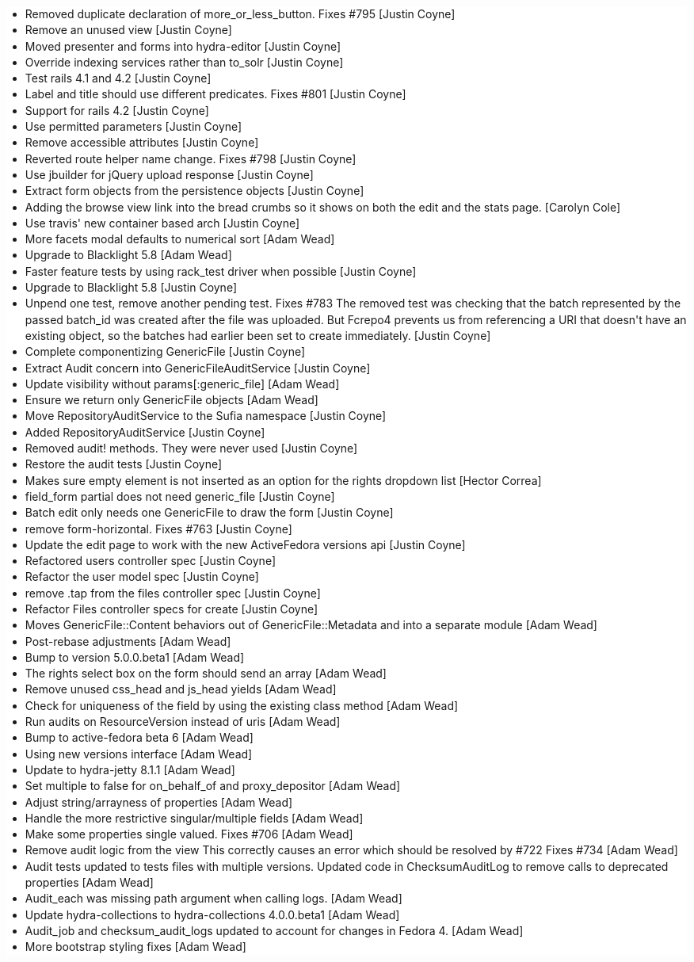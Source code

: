 * Removed duplicate declaration of more_or_less_button. Fixes #795 [Justin Coyne]
* Remove an unused view [Justin Coyne]
* Moved presenter and forms into hydra-editor [Justin Coyne]
* Override indexing services rather than to_solr [Justin Coyne]
* Test rails 4.1 and 4.2 [Justin Coyne]
* Label and title should use different predicates. Fixes #801 [Justin Coyne]
* Support for rails 4.2 [Justin Coyne]
* Use permitted parameters [Justin Coyne]
* Remove accessible attributes [Justin Coyne]
* Reverted route helper name change. Fixes #798 [Justin Coyne]
* Use jbuilder for jQuery upload response [Justin Coyne]
* Extract form objects from the persistence objects [Justin Coyne]
* Adding the browse view link into the bread crumbs so it shows on both the edit and the stats page. [Carolyn Cole]
* Use travis' new container based arch [Justin Coyne]
* More facets modal defaults to numerical sort [Adam Wead]
* Upgrade to Blacklight 5.8 [Adam Wead]
* Faster feature tests by using rack_test driver when possible [Justin Coyne]
* Upgrade to Blacklight 5.8 [Justin Coyne]
* Unpend one test, remove another pending test. Fixes #783 The removed test was checking that the batch represented by the passed batch_id was created after the file was uploaded. But Fcrepo4 prevents us from referencing a URI that doesn't have an existing object, so the batches had earlier been set to create immediately. [Justin Coyne]
* Complete componentizing GenericFile [Justin Coyne]
* Extract Audit concern into GenericFileAuditService [Justin Coyne]
* Update visibility without params[:generic_file] [Adam Wead]
* Ensure we return only GenericFile objects [Adam Wead]
* Move RepositoryAuditService to the Sufia namespace [Justin Coyne]
* Added RepositoryAuditService [Justin Coyne]
* Removed audit! methods. They were never used [Justin Coyne]
* Restore the audit tests [Justin Coyne]
* Makes sure empty element is not inserted as an option for the rights dropdown list [Hector Correa]
* field_form partial does not need generic_file [Justin Coyne]
* Batch edit only needs one GenericFile to draw the form [Justin Coyne]
* remove form-horizontal. Fixes #763 [Justin Coyne]
* Update the edit page to work with the new ActiveFedora versions api [Justin Coyne]
* Refactored users controller spec [Justin Coyne]
* Refactor the user model spec [Justin Coyne]
* remove .tap from the files controller spec [Justin Coyne]
* Refactor Files controller specs for create [Justin Coyne]
* Moves GenericFile::Content behaviors out of GenericFile::Metadata and into a separate module [Adam Wead]
* Post-rebase adjustments [Adam Wead]
* Bump to version 5.0.0.beta1 [Adam Wead]
* The rights select box on the form should send an array [Adam Wead]
* Remove unused css_head and js_head yields [Adam Wead]
* Check for uniqueness of the field by using the existing class method [Adam Wead]
* Run audits on ResourceVersion instead of uris [Adam Wead]
* Bump to active-fedora beta 6 [Adam Wead]
* Using new versions interface [Adam Wead]
* Update to hydra-jetty 8.1.1 [Adam Wead]
* Set multiple to false for on_behalf_of and proxy_depositor [Adam Wead]
* Adjust string/arrayness of properties [Adam Wead]
* Handle the more restrictive singular/multiple fields [Adam Wead]
* Make some properties single valued. Fixes #706 [Adam Wead]
* Remove audit logic from the view This correctly causes an error which should be resolved by #722 Fixes #734 [Adam Wead]
* Audit tests updated to tests files with multiple versions. Updated code in ChecksumAuditLog to remove calls to deprecated properties [Adam Wead]
* Audit_each was missing path argument when calling logs. [Adam Wead]
* Update hydra-collections to hydra-collections 4.0.0.beta1 [Adam Wead]
* Audit_job and checksum_audit_logs updated to account for changes in Fedora 4. [Adam Wead]
* More bootstrap styling fixes [Adam Wead]